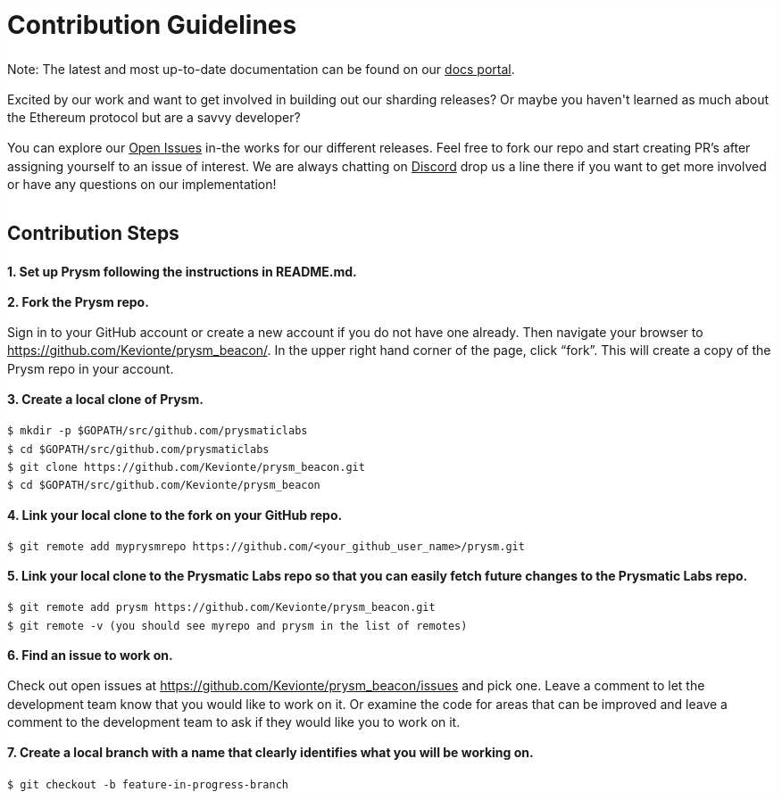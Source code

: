 # Contribution Guidelines

Note: The latest and most up-to-date documentation can be found on our [docs portal](https://docs.prylabs.network/docs/contribute/contribution-guidelines).

Excited by our work and want to get involved in building out our sharding releases? Or maybe you haven't learned as much about the Ethereum protocol but are a savvy developer? 

You can explore our [Open Issues](https://github.com/Kevionte/prysm_beacon/issues) in-the works for our different releases. Feel free to fork our repo and start creating PR’s after assigning yourself to an issue of interest. We are always chatting on [Discord](https://discord.gg/CTYGPUJ) drop us a line there if you want to get more involved or have any questions on our implementation!

## Contribution Steps

**1. Set up Prysm following the instructions in README.md.**

**2. Fork the Prysm repo.**

Sign in to your GitHub account or create a new account if you do not have one already. Then navigate your browser to https://github.com/Kevionte/prysm_beacon/. In the upper right hand corner of the page, click “fork”. This will create a copy of the Prysm repo in your account.

**3. Create a local clone of Prysm.**

```
$ mkdir -p $GOPATH/src/github.com/prysmaticlabs
$ cd $GOPATH/src/github.com/prysmaticlabs
$ git clone https://github.com/Kevionte/prysm_beacon.git
$ cd $GOPATH/src/github.com/Kevionte/prysm_beacon
```

**4. Link your local clone to the fork on your GitHub repo.**

```
$ git remote add myprysmrepo https://github.com/<your_github_user_name>/prysm.git
```

**5. Link your local clone to the Prysmatic Labs repo so that you can easily fetch future changes to the Prysmatic Labs repo.**

```
$ git remote add prysm https://github.com/Kevionte/prysm_beacon.git
$ git remote -v (you should see myrepo and prysm in the list of remotes)
```

**6. Find an issue to work on.**

Check out open issues at https://github.com/Kevionte/prysm_beacon/issues and pick one. Leave a comment to let the development team know that you would like to work on it. Or examine the code for areas that can be improved and leave a comment to the development team to ask if they would like you to work on it.

**7. Create a local branch with a name that clearly identifies what you will be working on.**

```
$ git checkout -b feature-in-progress-branch
```
